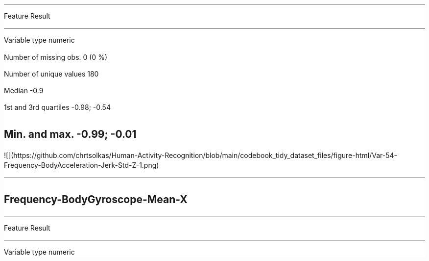 <div class = "row">
<div class = "col-lg-8">

----------------------------------------
Feature                           Result
------------------------- --------------
Variable type                    numeric

Number of missing obs.           0 (0 %)

Number of unique values              180

Median                              -0.9

1st and 3rd quartiles       -0.98; -0.54

Min. and max.               -0.99; -0.01
----------------------------------------


</div>
<div class = "col-lg-4">
![](https://github.com/chrtsolkas/Human-Activity-Recognition/blob/main/codebook_tidy_dataset_files/figure-html/Var-54-Frequency-BodyAcceleration-Jerk-Std-Z-1.png)

</div>
</div>




---

## Frequency-BodyGyroscope-Mean-X

<div class = "row">
<div class = "col-lg-8">

----------------------------------------
Feature                           Result
------------------------- --------------
Variable type                    numeric
